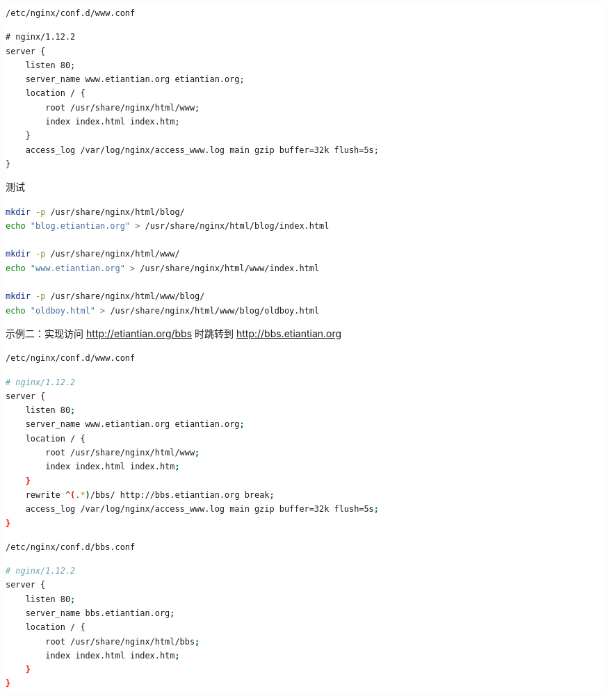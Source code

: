 `/etc/nginx/conf.d/www.conf`

```nginx
# nginx/1.12.2
server {
    listen 80;
    server_name www.etiantian.org etiantian.org;
    location / {
        root /usr/share/nginx/html/www;
        index index.html index.htm;
    }
    access_log /var/log/nginx/access_www.log main gzip buffer=32k flush=5s;
}
```

测试

```bash
mkdir -p /usr/share/nginx/html/blog/
echo "blog.etiantian.org" > /usr/share/nginx/html/blog/index.html

mkdir -p /usr/share/nginx/html/www/
echo "www.etiantian.org" > /usr/share/nginx/html/www/index.html

mkdir -p /usr/share/nginx/html/www/blog/
echo "oldboy.html" > /usr/share/nginx/html/www/blog/oldboy.html
```

示例二：实现访问 <http://etiantian.org/bbs> 时跳转到 <http://bbs.etiantian.org>

`/etc/nginx/conf.d/www.conf`

```bash
# nginx/1.12.2
server {
    listen 80;
    server_name www.etiantian.org etiantian.org;
    location / {
        root /usr/share/nginx/html/www;
        index index.html index.htm;
    }
    rewrite ^(.*)/bbs/ http://bbs.etiantian.org break;
    access_log /var/log/nginx/access_www.log main gzip buffer=32k flush=5s;
}
```

`/etc/nginx/conf.d/bbs.conf`

```bash
# nginx/1.12.2
server {
    listen 80;
    server_name bbs.etiantian.org;
    location / {
        root /usr/share/nginx/html/bbs;
        index index.html index.htm;
    }
}
```
